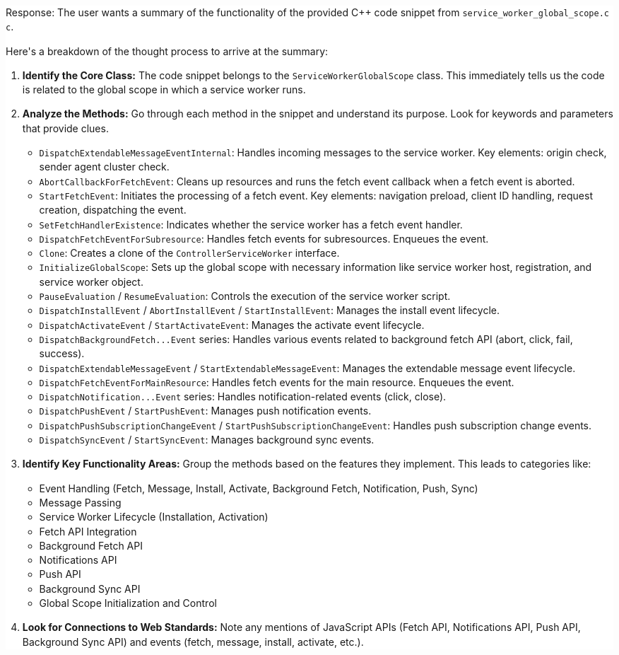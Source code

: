 Response:
The user wants a summary of the functionality of the provided C++ code snippet from `service_worker_global_scope.cc`.

Here's a breakdown of the thought process to arrive at the summary:

1. **Identify the Core Class:** The code snippet belongs to the `ServiceWorkerGlobalScope` class. This immediately tells us the code is related to the global scope in which a service worker runs.

2. **Analyze the Methods:**  Go through each method in the snippet and understand its purpose. Look for keywords and parameters that provide clues.

    * `DispatchExtendableMessageEventInternal`:  Handles incoming messages to the service worker. Key elements: origin check, sender agent cluster check.
    * `AbortCallbackForFetchEvent`: Cleans up resources and runs the fetch event callback when a fetch event is aborted.
    * `StartFetchEvent`:  Initiates the processing of a fetch event. Key elements: navigation preload, client ID handling, request creation, dispatching the event.
    * `SetFetchHandlerExistence`:  Indicates whether the service worker has a fetch event handler.
    * `DispatchFetchEventForSubresource`:  Handles fetch events for subresources. Enqueues the event.
    * `Clone`:  Creates a clone of the `ControllerServiceWorker` interface.
    * `InitializeGlobalScope`: Sets up the global scope with necessary information like service worker host, registration, and service worker object.
    * `PauseEvaluation` / `ResumeEvaluation`:  Controls the execution of the service worker script.
    * `DispatchInstallEvent` / `AbortInstallEvent` / `StartInstallEvent`:  Manages the install event lifecycle.
    * `DispatchActivateEvent` / `StartActivateEvent`: Manages the activate event lifecycle.
    * `DispatchBackgroundFetch...Event` series: Handles various events related to background fetch API (abort, click, fail, success).
    * `DispatchExtendableMessageEvent` / `StartExtendableMessageEvent`:  Manages the extendable message event lifecycle.
    * `DispatchFetchEventForMainResource`: Handles fetch events for the main resource. Enqueues the event.
    * `DispatchNotification...Event` series: Handles notification-related events (click, close).
    * `DispatchPushEvent` / `StartPushEvent`: Manages push notification events.
    * `DispatchPushSubscriptionChangeEvent` / `StartPushSubscriptionChangeEvent`: Handles push subscription change events.
    * `DispatchSyncEvent` / `StartSyncEvent`: Manages background sync events.

3. **Identify Key Functionality Areas:** Group the methods based on the features they implement. This leads to categories like:

    * Event Handling (Fetch, Message, Install, Activate, Background Fetch, Notification, Push, Sync)
    * Message Passing
    * Service Worker Lifecycle (Installation, Activation)
    * Fetch API Integration
    * Background Fetch API
    * Notifications API
    * Push API
    * Background Sync API
    * Global Scope Initialization and Control

4. **Look for Connections to Web Standards:** Note any mentions of JavaScript APIs (Fetch API, Notifications API, Push API, Background Sync API) and events (fetch, message, install, activate, etc.).
